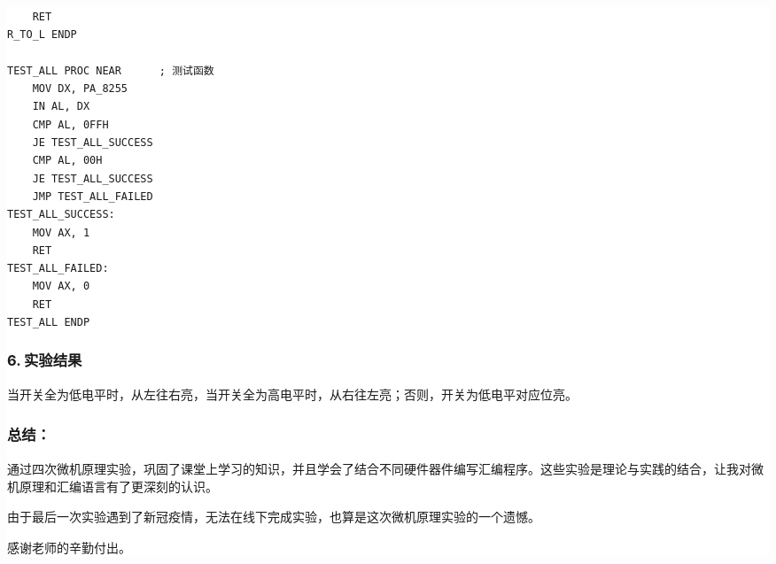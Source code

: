```assembly
	RET
R_TO_L ENDP

TEST_ALL PROC NEAR		; 测试函数
	MOV DX, PA_8255
	IN AL, DX
	CMP AL, 0FFH
	JE TEST_ALL_SUCCESS
	CMP AL, 00H
	JE TEST_ALL_SUCCESS
	JMP TEST_ALL_FAILED
TEST_ALL_SUCCESS:
	MOV AX, 1
	RET
TEST_ALL_FAILED:
	MOV AX, 0
	RET
TEST_ALL ENDP
```

### 6. 实验结果

当开关全为低电平时，从左往右亮，当开关全为高电平时，从右往左亮；否则，开关为低电平对应位亮。



### 总结：

通过四次微机原理实验，巩固了课堂上学习的知识，并且学会了结合不同硬件器件编写汇编程序。这些实验是理论与实践的结合，让我对微机原理和汇编语言有了更深刻的认识。

由于最后一次实验遇到了新冠疫情，无法在线下完成实验，也算是这次微机原理实验的一个遗憾。

感谢老师的辛勤付出。